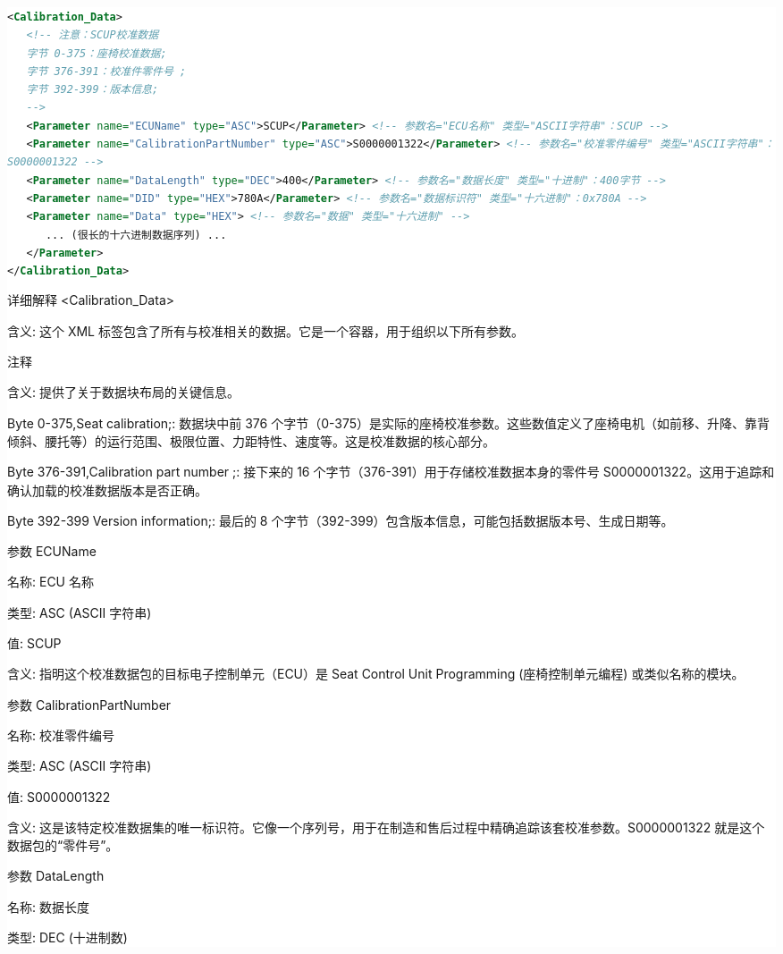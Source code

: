 ```xml
<Calibration_Data>
   <!-- 注意：SCUP校准数据
   字节 0-375：座椅校准数据;
   字节 376-391：校准件零件号 ;
   字节 392-399：版本信息;
   -->
   <Parameter name="ECUName" type="ASC">SCUP</Parameter> <!-- 参数名="ECU名称" 类型="ASCII字符串"：SCUP -->
   <Parameter name="CalibrationPartNumber" type="ASC">S0000001322</Parameter> <!-- 参数名="校准零件编号" 类型="ASCII字符串"：S0000001322 -->
   <Parameter name="DataLength" type="DEC">400</Parameter> <!-- 参数名="数据长度" 类型="十进制"：400字节 -->
   <Parameter name="DID" type="HEX">780A</Parameter> <!-- 参数名="数据标识符" 类型="十六进制"：0x780A -->
   <Parameter name="Data" type="HEX"> <!-- 参数名="数据" 类型="十六进制" -->
      ... (很长的十六进制数据序列) ...
   </Parameter>
</Calibration_Data>
```

详细解释
<Calibration_Data>

含义: 这个 XML 标签包含了所有与校准相关的数据。它是一个容器，用于组织以下所有参数。

注释 

含义: 提供了关于数据块布局的关键信息。

Byte 0-375,Seat calibration;: 数据块中前 376 个字节（0-375）是实际的座椅校准参数。这些数值定义了座椅电机（如前移、升降、靠背倾斜、腰托等）的运行范围、极限位置、力距特性、速度等。这是校准数据的核心部分。

Byte 376-391,Calibration part number ;: 接下来的 16 个字节（376-391）用于存储校准数据本身的零件号 S0000001322。这用于追踪和确认加载的校准数据版本是否正确。

Byte 392-399 Version information;: 最后的 8 个字节（392-399）包含版本信息，可能包括数据版本号、生成日期等。

参数 ECUName

名称: ECU 名称

类型: ASC (ASCII 字符串)

值: SCUP

含义: 指明这个校准数据包的目标电子控制单元（ECU）是 Seat Control Unit Programming (座椅控制单元编程) 或类似名称的模块。

参数 CalibrationPartNumber

名称: 校准零件编号

类型: ASC (ASCII 字符串)

值: S0000001322

含义: 这是该特定校准数据集的唯一标识符。它像一个序列号，用于在制造和售后过程中精确追踪该套校准参数。S0000001322 就是这个数据包的“零件号”。

参数 DataLength

名称: 数据长度

类型: DEC (十进制数)

